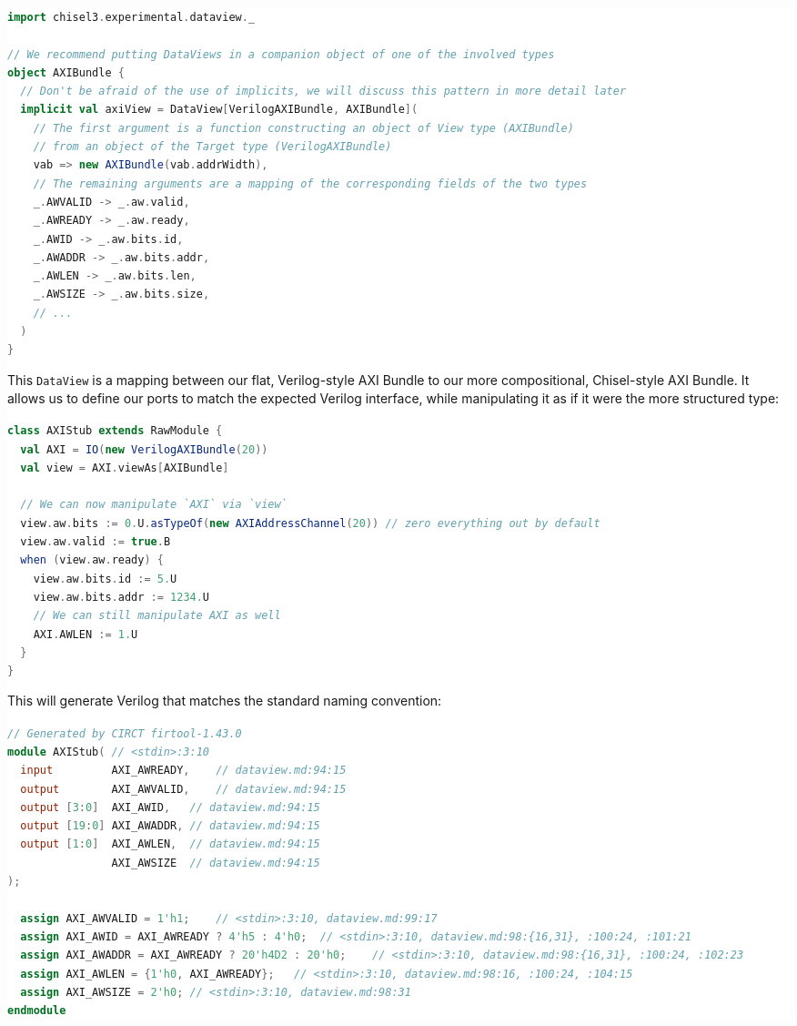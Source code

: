 ```scala
import chisel3.experimental.dataview._

// We recommend putting DataViews in a companion object of one of the involved types
object AXIBundle {
  // Don't be afraid of the use of implicits, we will discuss this pattern in more detail later
  implicit val axiView = DataView[VerilogAXIBundle, AXIBundle](
    // The first argument is a function constructing an object of View type (AXIBundle)
    // from an object of the Target type (VerilogAXIBundle)
    vab => new AXIBundle(vab.addrWidth),
    // The remaining arguments are a mapping of the corresponding fields of the two types
    _.AWVALID -> _.aw.valid,
    _.AWREADY -> _.aw.ready,
    _.AWID -> _.aw.bits.id,
    _.AWADDR -> _.aw.bits.addr,
    _.AWLEN -> _.aw.bits.len,
    _.AWSIZE -> _.aw.bits.size,
    // ...
  )
}
```

This `DataView` is a mapping between our flat, Verilog-style AXI Bundle to our more compositional,
Chisel-style AXI Bundle.
It allows us to define our ports to match the expected Verilog interface, while manipulating it as if
it were the more structured type:

```scala
class AXIStub extends RawModule {
  val AXI = IO(new VerilogAXIBundle(20))
  val view = AXI.viewAs[AXIBundle]

  // We can now manipulate `AXI` via `view`
  view.aw.bits := 0.U.asTypeOf(new AXIAddressChannel(20)) // zero everything out by default
  view.aw.valid := true.B
  when (view.aw.ready) {
    view.aw.bits.id := 5.U
    view.aw.bits.addr := 1234.U
    // We can still manipulate AXI as well
    AXI.AWLEN := 1.U
  }
}
```

This will generate Verilog that matches the standard naming convention:

```verilog
// Generated by CIRCT firtool-1.43.0
module AXIStub(	// <stdin>:3:10
  input         AXI_AWREADY,	// dataview.md:94:15
  output        AXI_AWVALID,	// dataview.md:94:15
  output [3:0]  AXI_AWID,	// dataview.md:94:15
  output [19:0] AXI_AWADDR,	// dataview.md:94:15
  output [1:0]  AXI_AWLEN,	// dataview.md:94:15
                AXI_AWSIZE	// dataview.md:94:15
);

  assign AXI_AWVALID = 1'h1;	// <stdin>:3:10, dataview.md:99:17
  assign AXI_AWID = AXI_AWREADY ? 4'h5 : 4'h0;	// <stdin>:3:10, dataview.md:98:{16,31}, :100:24, :101:21
  assign AXI_AWADDR = AXI_AWREADY ? 20'h4D2 : 20'h0;	// <stdin>:3:10, dataview.md:98:{16,31}, :100:24, :102:23
  assign AXI_AWLEN = {1'h0, AXI_AWREADY};	// <stdin>:3:10, dataview.md:98:16, :100:24, :104:15
  assign AXI_AWSIZE = 2'h0;	// <stdin>:3:10, dataview.md:98:31
endmodule
```